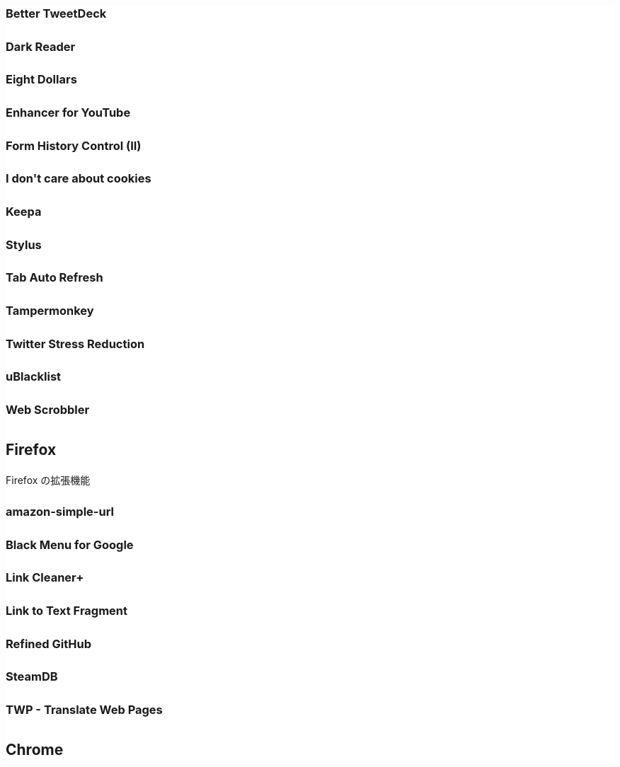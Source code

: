 ### Better TweetDeck

### Dark Reader

### Eight Dollars

### Enhancer for YouTube

### Form History Control (II)

### I don't care about cookies

### Keepa

### Stylus

### Tab Auto Refresh

### Tampermonkey

### Twitter Stress Reduction

### uBlacklist

### Web Scrobbler

## Firefox

Firefox の拡張機能

### amazon-simple-url

### Black Menu for Google

### Link Cleaner+

### Link to Text Fragment

### Refined GitHub

### SteamDB

### TWP - Translate Web Pages

## Chrome
